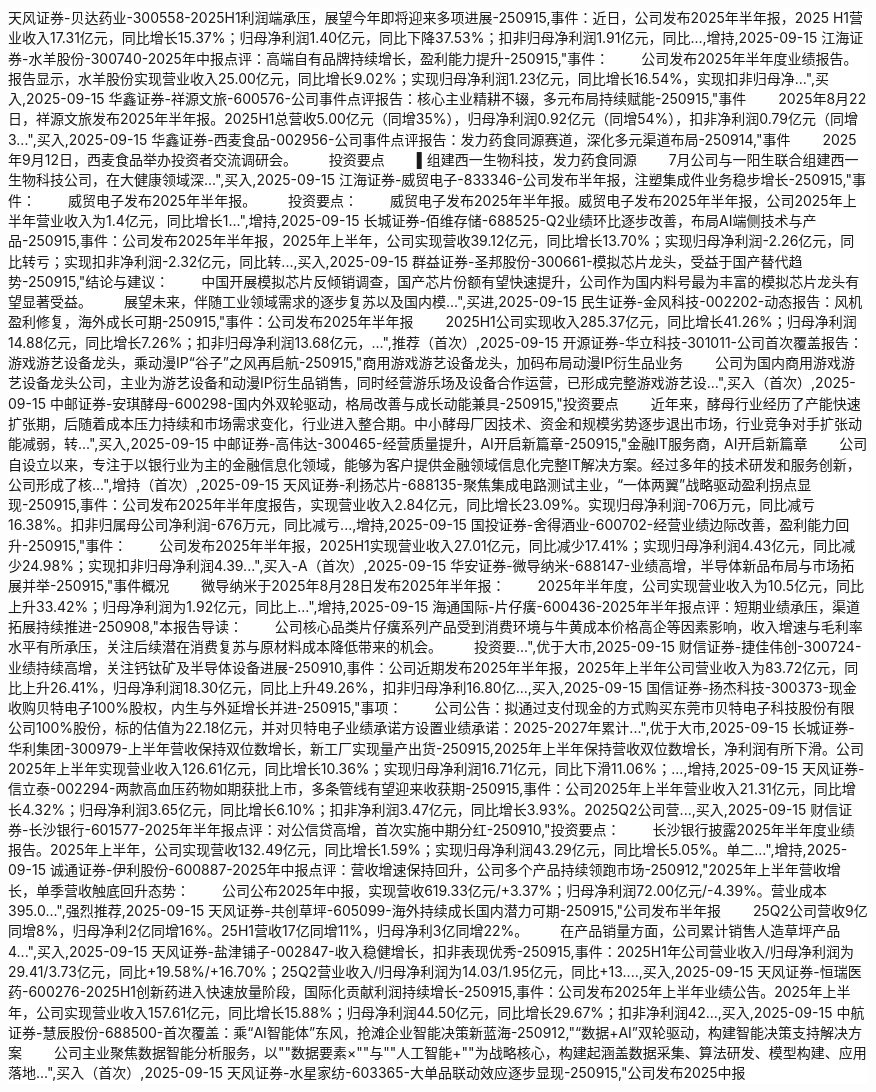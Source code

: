 天风证券-贝达药业-300558-2025H1利润端承压，展望今年即将迎来多项进展-250915,事件：近日，公司发布2025年半年报，2025 H1营业收入17.31亿元，同比增长15.37%；归母净利润1.40亿元，同比下降37.53%；扣非归母净利润1.91亿元，同比...,增持,2025-09-15
江海证券-水羊股份-300740-2025年中报点评：高端自有品牌持续增长，盈利能力提升-250915,"事件：
　　公司发布2025年半年度业绩报告。报告显示，水羊股份实现营业收入25.00亿元，同比增长9.02%；实现归母净利润1.23亿元，同比增长16.54%，实现扣非归母净...",买入,2025-09-15
华鑫证券-祥源文旅-600576-公司事件点评报告：核心主业精耕不辍，多元布局持续赋能-250915,"事件
　　2025年8月22日，祥源文旅发布2025年半年报。2025H1总营收5.00亿元（同增35%），归母净利润0.92亿元（同增54%），扣非净利润0.79亿元（同增3...",买入,2025-09-15
华鑫证券-西麦食品-002956-公司事件点评报告：发力药食同源赛道，深化多元渠道布局-250914,"事件
　　2025年9月12日，西麦食品举办投资者交流调研会。
　　投资要点
　　▌组建西一生物科技，发力药食同源
　　7月公司与一阳生联合组建西一生物科技公司，在大健康领域深...",买入,2025-09-15
江海证券-威贸电子-833346-公司发布半年报，注塑集成件业务稳步增长-250915,"事件：
　　威贸电子发布2025年半年报。
　　投资要点：
　　威贸电子发布2025年半年报。威贸电子发布2025年半年报，公司2025年上半年营业收入为1.4亿元，同比增长1...",增持,2025-09-15
长城证券-佰维存储-688525-Q2业绩环比逐步改善，布局AI端侧技术与产品-250915,事件：公司发布2025年半年报，2025年上半年，公司实现营收39.12亿元，同比增长13.70%；实现归母净利润-2.26亿元，同比转亏；实现扣非净利润-2.32亿元，同比转...,买入,2025-09-15
群益证券-圣邦股份-300661-模拟芯片龙头，受益于国产替代趋势-250915,"结论与建议：
　　中国开展模拟芯片反倾销调查，国产芯片份额有望快速提升，公司作为国内料号最为丰富的模拟芯片龙头有望显著受益。
　　展望未来，伴随工业领域需求的逐步复苏以及国内模...",买进,2025-09-15
民生证券-金风科技-002202-动态报告：风机盈利修复，海外成长可期-250915,"事件：公司发布2025年半年报
　　2025H1公司实现收入285.37亿元，同比增长41.26%；归母净利润14.88亿元，同比增长7.26%；扣非归母净利润13.68亿元，...",推荐（首次）,2025-09-15
开源证券-华立科技-301011-公司首次覆盖报告：游戏游艺设备龙头，乘动漫IP“谷子”之风再启航-250915,"商用游戏游艺设备龙头，加码布局动漫IP衍生品业务
　　公司为国内商用游戏游艺设备龙头公司，主业为游艺设备和动漫IP衍生品销售，同时经营游乐场及设备合作运营，已形成完整游戏游艺设...",买入（首次）,2025-09-15
中邮证券-安琪酵母-600298-国内外双轮驱动，格局改善与成长动能兼具-250915,"投资要点
　　近年来，酵母行业经历了产能快速扩张期，后随着成本压力持续和市场需求变化，行业进入整合期。中小酵母厂因技术、资金和规模劣势逐步退出市场，行业竞争对手扩张动能减弱，转...",买入,2025-09-15
中邮证券-高伟达-300465-经营质量提升，AI开启新篇章-250915,"金融IT服务商，AI开启新篇章
　　公司自设立以来，专注于以银行业为主的金融信息化领域，能够为客户提供金融领域信息化完整IT解决方案。经过多年的技术研发和服务创新，公司形成了核...",增持（首次）,2025-09-15
天风证券-利扬芯片-688135-聚焦集成电路测试主业，“一体两翼”战略驱动盈利拐点显现-250915,事件：公司发布2025年半年度报告，实现营业收入2.84亿元，同比增长23.09%。实现归母净利润-706万元，同比减亏16.38%。扣非归属母公司净利润-676万元，同比减亏...,增持,2025-09-15
国投证券-舍得酒业-600702-经营业绩边际改善，盈利能力回升-250915,"事件：
　　公司发布2025年半年报，2025H1实现营业收入27.01亿元，同比减少17.41%；实现归母净利润4.43亿元，同比减少24.98%；实现扣非归母净利润4.39...",买入-A（首次）,2025-09-15
华安证券-微导纳米-688147-业绩高增，半导体新品布局与市场拓展并举-250915,"事件概况
　　微导纳米于2025年8月28日发布2025年半年报：
　　2025年半年度，公司实现营业收入为10.5亿元，同比上升33.42%；归母净利润为1.92亿元，同比上...",增持,2025-09-15
海通国际-片仔癀-600436-2025年半年报点评：短期业绩承压，渠道拓展持续推进-250908,"本报告导读：
　　公司核心品类片仔癀系列产品受到消费环境与牛黄成本价格高企等因素影响，收入增速与毛利率水平有所承压，关注后续潜在消费复苏与原材料成本降低带来的机会。
　　投资要...",优于大市,2025-09-15
财信证券-捷佳伟创-300724-业绩持续高增，关注钙钛矿及半导体设备进展-250910,事件：公司近期发布2025年半年报，2025年上半年公司营业收入为83.72亿元，同比上升26.41%，归母净利润18.30亿元，同比上升49.26%，扣非归母净利16.80亿...,买入,2025-09-15
国信证券-扬杰科技-300373-现金收购贝特电子100%股权，内生与外延增长并进-250915,"事项：
　　公司公告：拟通过支付现金的方式购买东莞市贝特电子科技股份有限公司100%股份，标的估值为22.18亿元，并对贝特电子业绩承诺方设置业绩承诺：2025-2027年累计...",优于大市,2025-09-15
长城证券-华利集团-300979-上半年营收保持双位数增长，新工厂实现量产出货-250915,2025年上半年保持营收双位数增长，净利润有所下滑。公司2025年上半年实现营业收入126.61亿元，同比增长10.36%；实现归母净利润16.71亿元，同比下滑11.06%；...,增持,2025-09-15
天风证券-信立泰-002294-两款高血压药物如期获批上市，多条管线有望迎来收获期-250915,事件：公司2025年上半年营业收入21.31亿元，同比增长4.32%；归母净利润3.65亿元，同比增长6.10%；扣非净利润3.47亿元，同比增长3.93%。2025Q2公司营...,买入,2025-09-15
财信证券-长沙银行-601577-2025年半年报点评：对公信贷高增，首次实施中期分红-250910,"投资要点：
　　长沙银行披露2025年半年度业绩报告。2025年上半年，公司实现营收132.49亿元，同比增长1.59%；实现归母净利润43.29亿元，同比增长5.05%。单二...",增持,2025-09-15
诚通证券-伊利股份-600887-2025年中报点评：营收增速保持回升，公司多个产品持续领跑市场-250912,"2025年上半年营收增长，单季营收触底回升态势：
　　公司公布2025年中报，实现营收619.33亿元/+3.37%；归母净利润72.00亿元/-4.39%。营业成本395.0...",强烈推荐,2025-09-15
天风证券-共创草坪-605099-海外持续成长国内潜力可期-250915,"公司发布半年报
　　25Q2公司营收9亿同增8%，归母净利2亿同增16%。25H1营收17亿同增11%，归母净利3亿同增22%。
　　在产品销量方面，公司累计销售人造草坪产品4...",买入,2025-09-15
天风证券-盐津铺子-002847-收入稳健增长，扣非表现优秀-250915,事件：2025H1年公司营业收入/归母净利润为29.41/3.73亿元，同比+19.58%/+16.70%；25Q2营业收入/归母净利润为14.03/1.95亿元，同比+13....,买入,2025-09-15
天风证券-恒瑞医药-600276-2025H1创新药进入快速放量阶段，国际化贡献利润持续增长-250915,事件：公司发布2025年上半年业绩公告。2025年上半年，公司实现营业收入157.61亿元，同比增长15.88%；归母净利润44.50亿元，同比增长29.67%；扣非净利润42...,买入,2025-09-15
中航证券-慧辰股份-688500-首次覆盖：乘“AI智能体”东风，抢滩企业智能决策新蓝海-250912,"“数据+AI”双轮驱动，构建智能决策支持解决方案
　　公司主业聚焦数据智能分析服务，以""数据要素×""与""人工智能+""为战略核心，构建起涵盖数据采集、算法研发、模型构建、应用落地...",买入（首次）,2025-09-15
天风证券-水星家纺-603365-大单品联动效应逐步显现-250915,"公司发布2025中报